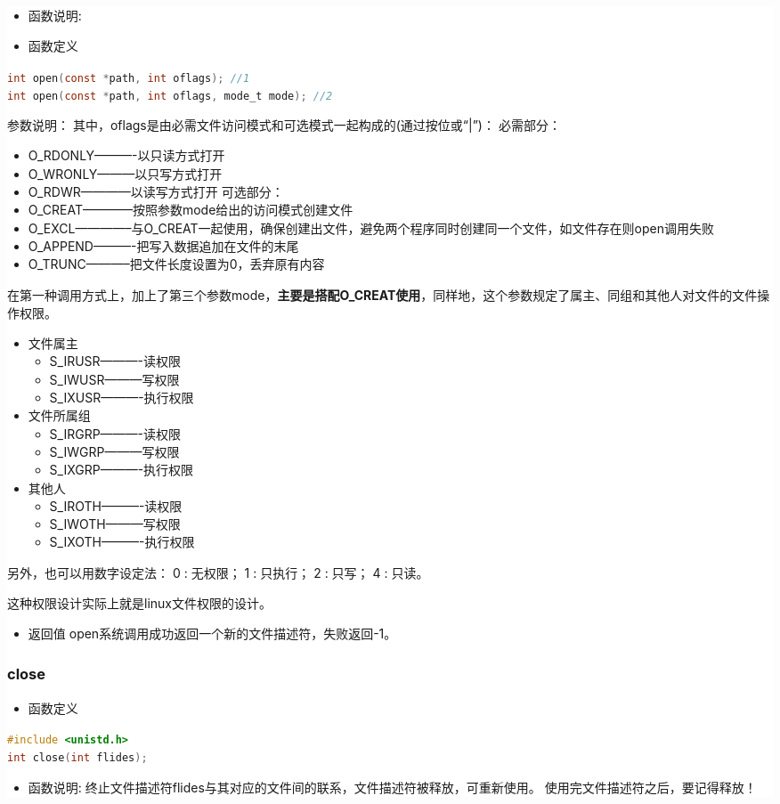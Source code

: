 + 函数说明:


+ 函数定义
```c
int open(const *path, int oflags); //1
int open(const *path, int oflags, mode_t mode); //2
```

参数说明：
其中，oflags是由必需文件访问模式和可选模式一起构成的(通过按位或“|”)：
必需部分：
- O_RDONLY———-以只读方式打开
- O_WRONLY———以只写方式打开
- O_RDWR————以读写方式打开
可选部分：
- O_CREAT————按照参数mode给出的访问模式创建文件
- O_EXCL————–与O_CREAT一起使用，确保创建出文件，避免两个程序同时创建同一个文件，如文件存在则open调用失败 
- O_APPEND———-把写入数据追加在文件的末尾
- O_TRUNC———–把文件长度设置为0，丢弃原有内容

在第一种调用方式上，加上了第三个参数mode，**主要是搭配O_CREAT使用**，同样地，这个参数规定了属主、同组和其他人对文件的文件操作权限。
+ 文件属主
  - S_IRUSR———-读权限 
  - S_IWUSR———写权限
  - S_IXUSR———-执行权限 
+ 文件所属组  
  - S_IRGRP———-读权限 
  - S_IWGRP———写权限 
  - S_IXGRP———-执行权限
+ 其他人  
  - S_IROTH———-读权限 
  - S_IWOTH———写权限
  - S_IXOTH———-执行权限 

另外，也可以用数字设定法：
0 : 无权限；
1 : 只执行；
2 : 只写；
4 : 只读。

这种权限设计实际上就是linux文件权限的设计。


+ 返回值
  open系统调用成功返回一个新的文件描述符，失败返回-1。


### close

+ 函数定义
```c
#include <unistd.h>
int close(int flides);
```

+ 函数说明:
  终止文件描述符flides与其对应的文件间的联系，文件描述符被释放，可重新使用。
  使用完文件描述符之后，要记得释放！
